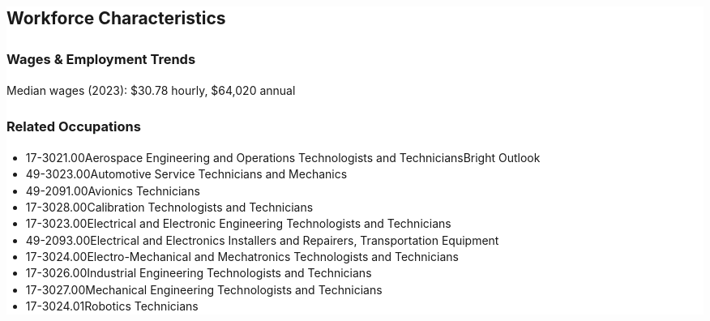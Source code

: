 ## Workforce Characteristics
### Wages & Employment Trends
Median wages (2023): $30.78 hourly, $64,020 annual

### Related Occupations
- 17-3021.00Aerospace Engineering and Operations Technologists and TechniciansBright Outlook
- 49-3023.00Automotive Service Technicians and Mechanics
- 49-2091.00Avionics Technicians
- 17-3028.00Calibration Technologists and Technicians
- 17-3023.00Electrical and Electronic Engineering Technologists and Technicians
- 49-2093.00Electrical and Electronics Installers and Repairers, Transportation Equipment
- 17-3024.00Electro-Mechanical and Mechatronics Technologists and Technicians
- 17-3026.00Industrial Engineering Technologists and Technicians
- 17-3027.00Mechanical Engineering Technologists and Technicians
- 17-3024.01Robotics Technicians